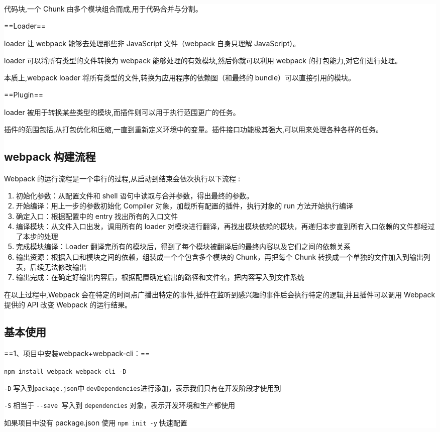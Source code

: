 代码块,一个 Chunk 由多个模块组合而成,用于代码合并与分割。



==Loader==

loader 让 webpack 能够去处理那些非 JavaScript 文件（webpack 自身只理解 JavaScript）。

loader 可以将所有类型的文件转换为 webpack 能够处理的有效模块,然后你就可以利用 webpack 的打包能力,对它们进行处理。

本质上,webpack loader 将所有类型的文件,转换为应用程序的依赖图（和最终的 bundle）可以直接引用的模块。



==Plugin==

loader 被用于转换某些类型的模块,而插件则可以用于执行范围更广的任务。

插件的范围包括,从打包优化和压缩,一直到重新定义环境中的变量。插件接口功能极其强大,可以用来处理各种各样的任务。









## webpack 构建流程



Webpack 的运行流程是一个串行的过程,从启动到结束会依次执行以下流程 :

1. 初始化参数：从配置文件和 shell 语句中读取与合并参数，得出最终的参数。
2. 开始编译：用上一步的参数初始化 Compiler 对象，加载所有配置的插件，执行对象的 run 方法开始执行编译
3. 确定入口：根据配置中的 entry 找出所有的入口文件
4. 编译模块：从文件入口出发，调用所有的 loader 对模块进行翻译，再找出模块依赖的模块，再递归本步直到所有入口依赖的文件都经过了本步的处理
5. 完成模块编译：Loader 翻译完所有的模块后，得到了每个模块被翻译后的最终内容以及它们之间的依赖关系
6. 输出资源：根据入口和模块之间的依赖，组装成一个个包含多个模块的 Chunk，再把每个 Chunk 转换成一个单独的文件加入到输出列表，后续无法修改输出
7. 输出完成：在确定好输出内容后，根据配置确定输出的路径和文件名，把内容写入到文件系统

在以上过程中,Webpack 会在特定的时间点广播出特定的事件,插件在监听到感兴趣的事件后会执行特定的逻辑,并且插件可以调用 Webpack 提供的 API 改变 Webpack 的运行结果。











## 基本使用



==1、项目中安装webpack+webpack-cli：==

`npm install webpack webpack-cli -D`

`-D` 写入到`package.json`中 `devDependencies`进行添加，表示我们只有在开发阶段才使用到

`-S` 相当于 `--save `写入到 `dependencies` 对象，表示开发环境和生产都使用

如果项目中没有 package.json 使用 `npm init -y` 快速配置

